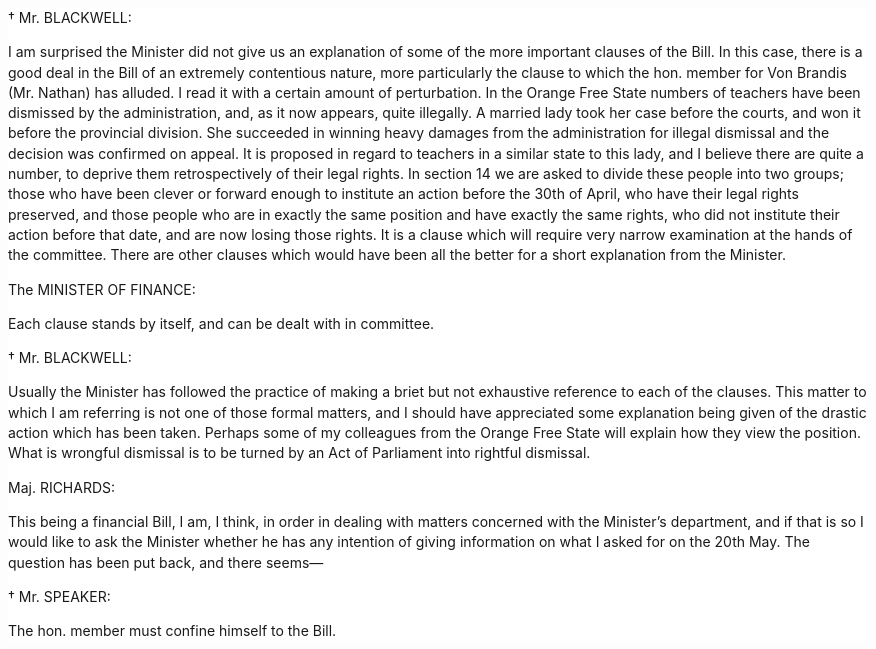 </speech>

<speech by="#blackwell">

<from>&#x2020; Mr. <person refersTo="hansard_za">BLACKWELL</person>:</from>

<p>I am surprised the Minister did not give us an explanation of some of the more important clauses of the Bill. In this case, there is a good deal in the Bill of an extremely contentious nature, more particularly the clause to which the hon. member for Von Brandis (Mr. Nathan) has alluded. I read it with a certain amount of perturbation. In the Orange Free State numbers of teachers have been dismissed by the administration, and, as it now appears, quite illegally. A married lady took her case before the courts, and won it before the provincial division. She succeeded in winning heavy damages from the administration for illegal dismissal and the decision was confirmed on appeal. It is proposed in regard to teachers in a similar state to this lady, and I believe there are quite a number, to deprive them retrospectively of their legal rights. In section 14 we are asked to divide these people into two groups; those who have been clever or forward enough to institute an action before the 30th of April, who have their legal rights preserved, and those people who are in exactly the same position and have exactly the same rights, who did not institute their action before that date, and are now losing those rights. It is a clause which will require very narrow examination at the hands of the committee. There are other clauses which would have been all the better for a short explanation from the Minister.</p>

</speech>

<speech by="#minister_of_finance">

<from>The <person refersTo="hansard_za">MINISTER OF FINANCE</person>:</from>

<p>Each clause stands by itself, and can be dealt with in committee.</p>

</speech>

<speech by="#blackwell">

<from>&#x2020; Mr. <person refersTo="hansard_za">BLACKWELL</person>:</from>

<p>Usually the Minister has followed the practice of making a briet but not exhaustive reference to each of the clauses. This matter to which I am referring is not one of those formal matters, and I should have appreciated some explanation being given of the drastic action which has been taken. Perhaps some of my colleagues from the Orange Free State will explain how they view the position. What is wrongful dismissal is to be turned by an Act of Parliament into rightful dismissal.</p>

</speech>

<speech by="#richards">

<from>Maj. <person refersTo="hansard_za">RICHARDS</person>:</from>

<p>This being a financial Bill, I am, I think, in order in dealing with matters concerned with the Minister&#x2019;s department, and if that is so I would like to ask the Minister whether he has any intention of giving information on what I asked for on the 20th May. The question has been put back, and there seems&#x2014;</p>

</speech>

<speech by="#speaker">

<from>&#x2020; Mr. <person refersTo="hansard_za">SPEAKER</person>:</from>

<p>The hon. member must confine himself to the Bill.</p>
